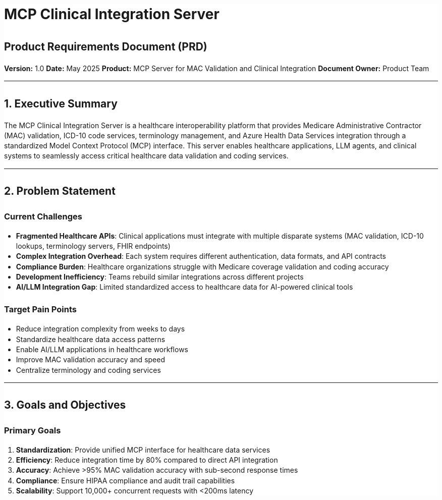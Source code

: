 # MCP Clinical Integration Server
## Product Requirements Document (PRD)

**Version:** 1.0
**Date:** May 2025
**Product:** MCP Server for MAC Validation and Clinical Integration
**Document Owner:** Product Team

---

## 1. Executive Summary

The MCP Clinical Integration Server is a healthcare interoperability platform that provides Medicare Administrative Contractor (MAC) validation, ICD-10 code services, terminology management, and Azure Health Data Services integration through a standardized Model Context Protocol (MCP) interface. This server enables healthcare applications, LLM agents, and clinical systems to seamlessly access critical healthcare data validation and coding services.

---

## 2. Problem Statement

### Current Challenges
- **Fragmented Healthcare APIs**: Clinical applications must integrate with multiple disparate systems (MAC validation, ICD-10 lookups, terminology servers, FHIR endpoints)
- **Complex Integration Overhead**: Each system requires different authentication, data formats, and API contracts
- **Compliance Burden**: Healthcare organizations struggle with Medicare coverage validation and coding accuracy
- **Development Inefficiency**: Teams rebuild similar integrations across different projects
- **AI/LLM Integration Gap**: Limited standardized access to healthcare data for AI-powered clinical tools

### Target Pain Points
- Reduce integration complexity from weeks to days
- Standardize healthcare data access patterns
- Enable AI/LLM applications in healthcare workflows
- Improve MAC validation accuracy and speed
- Centralize terminology and coding services

---

## 3. Goals and Objectives

### Primary Goals
1. **Standardization**: Provide unified MCP interface for healthcare data services
2. **Efficiency**: Reduce integration time by 80% compared to direct API integration
3. **Accuracy**: Achieve >95% MAC validation accuracy with sub-second response times
4. **Compliance**: Ensure HIPAA compliance and audit trail capabilities
5. **Scalability**: Support 10,000+ concurrent requests with <200ms latency
